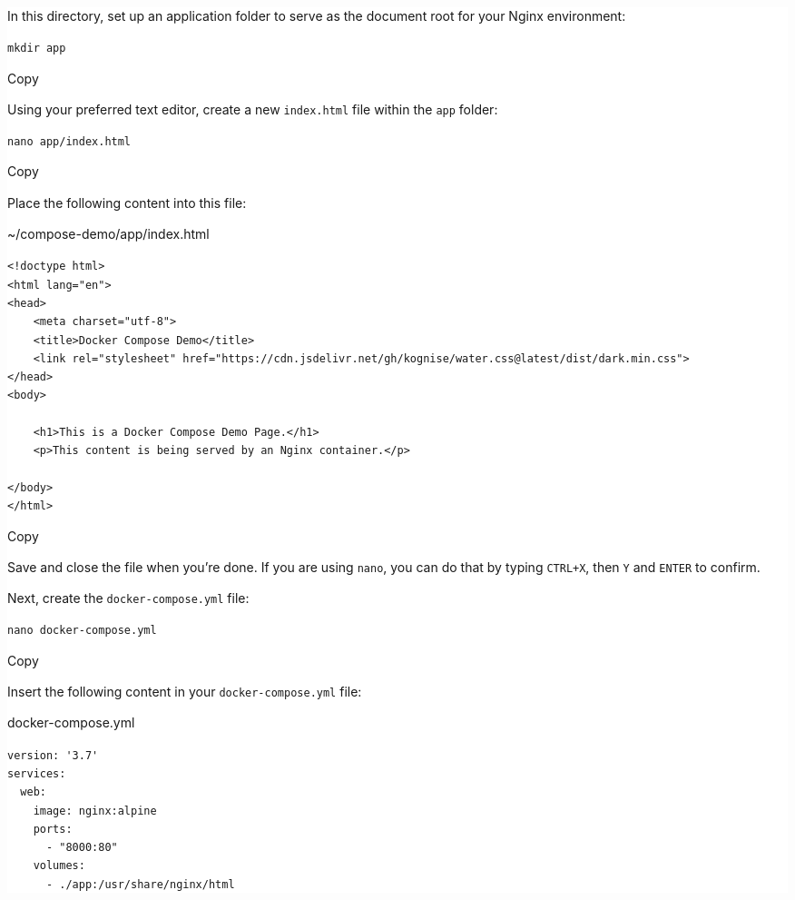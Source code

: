In this directory, set up an application folder to serve as the document root for your Nginx environment:

```
mkdir app
```

Copy

Using your preferred text editor, create a new `index.html` file within the `app` folder:

```
nano app/index.html
```

Copy

Place the following content into this file:

~/compose-demo/app/index.html

```
<!doctype html>
<html lang="en">
<head>
    <meta charset="utf-8">
    <title>Docker Compose Demo</title>
    <link rel="stylesheet" href="https://cdn.jsdelivr.net/gh/kognise/water.css@latest/dist/dark.min.css">
</head>
<body>

    <h1>This is a Docker Compose Demo Page.</h1>
    <p>This content is being served by an Nginx container.</p>

</body>
</html>
```

Copy

Save and close the file when you’re done. If you are using `nano`, you can do that by typing `CTRL+X`, then `Y` and `ENTER` to confirm.

Next, create the `docker-compose.yml` file:

```
nano docker-compose.yml
```

Copy

Insert the following content in your `docker-compose.yml` file:

docker-compose.yml

```
version: '3.7'
services:
  web:
    image: nginx:alpine
    ports:
      - "8000:80"
    volumes:
      - ./app:/usr/share/nginx/html
```

